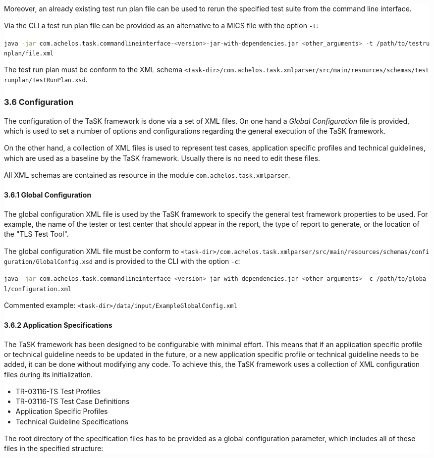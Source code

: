 Moreover, an already existing test run plan file can be used to rerun the specified test suite from the command line interface.

Via the CLI a test run plan file can be provided as an alternative to a MICS file with the option `-t`:

```bash
java -jar com.achelos.task.commandlineinterface-<version>-jar-with-dependencies.jar <other_arguments> -t /path/to/testrunplan/file.xml
```

The test run plan must be conform to the XML schema `<task-dir>/com.achelos.task.xmlparser/src/main/resources/schemas/testrunplan/TestRunPlan.xsd`.

### 3.6 Configuration

The configuration of the TaSK framework is done via a set of XML files. On one hand a *Global Configuration* file is provided, which is used to set a number of options and configurations regarding the general execution of the TaSK framework.

On the other hand, a collection of XML files is used to represent test cases, application specific profiles and technical guidelines, which are used as a baseline by the TaSK framework. Usually there is no need to edit these files.

All XML schemas are contained as resource in the module `com.achelos.task.xmlparser`.

#### 3.6.1 Global Configuration

The global configuration XML file is used by the TaSK framework to specify the general test framework properties to be used.
For example, the name of the tester or test center that should appear in the report, the type of report to generate, or the location of the "TLS Test Tool".

The global configuration XML file must be conform to  `<task-dir>/com.achelos.task.xmlparser/src/main/resources/schemas/configuration/GlobalConfig.xsd` and is provided to the CLI with the option `-c`:

```bash
java -jar com.achelos.task.commandlineinterface-<version>-jar-with-dependencies.jar <other_arguments> -c /path/to/global/configuration.xml
```

Commented example: `<task-dir>/data/input/ExampleGlobalConfig.xml`

#### 3.6.2 Application Specifications

The TaSK framework has been designed to be configurable with minimal effort. This means that if an application specific profile or technical guideline needs to be updated in the future, or a new application specific profile or technical guideline needs to be added, it can be done without modifying any code. To achieve this, the TaSK framework uses a collection of XML configuration files during its initialization.

- TR-03116-TS Test Profiles
- TR-03116-TS Test Case Definitions
- Application Specific Profiles
- Technical Guideline Specifications

The root directory of the specification files has to be provided as a global configuration parameter, which includes all of these files in the specified structure:

